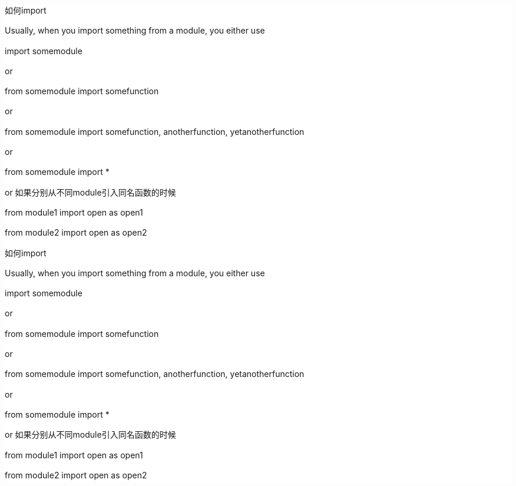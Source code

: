 

  


  


  


  


如何import  


  


Usually, when you import something from a module, you either use

import somemodule

or

from somemodule import somefunction

or

from somemodule import somefunction, anotherfunction, yetanotherfunction

or

from somemodule import *

or 如果分别从不同module引入同名函数的时候

from module1 import open as open1

from module2 import open as open2

  


如何import

  


Usually, when you import something from a module, you either use

import somemodule

or

from somemodule import somefunction

or

from somemodule import somefunction, anotherfunction, yetanotherfunction

or

from somemodule import *

or 如果分别从不同module引入同名函数的时候

from module1 import open as open1

from module2 import open as open2

  
